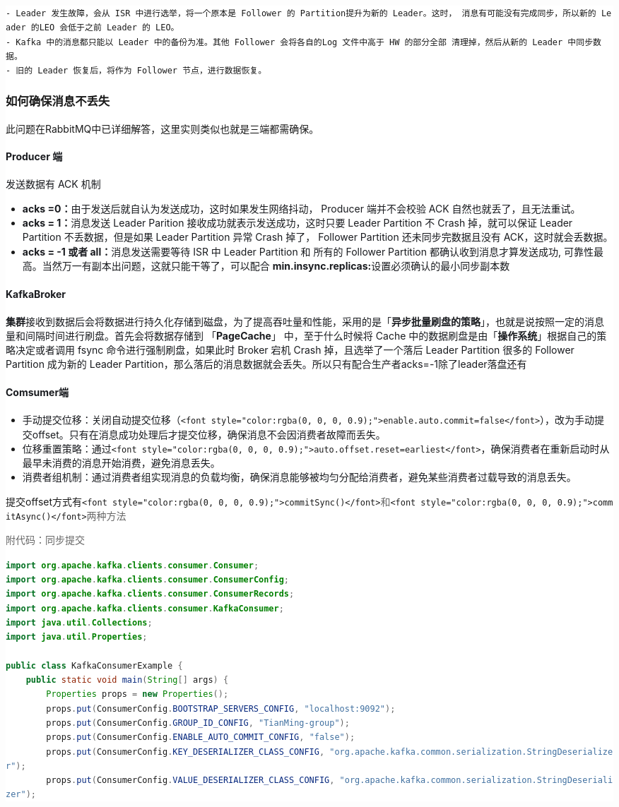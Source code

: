     - Leader 发生故障，会从 ISR 中进行选举，将一个原本是 Follower 的 Partition提升为新的 Leader。这时， 消息有可能没有完成同步，所以新的 Leader 的LEO 会低于之前 Leader 的 LEO。 
    - Kafka 中的消息都只能以 Leader 中的备份为准。其他 Follower 会将各自的Log 文件中高于 HW 的部分全部 清理掉，然后从新的 Leader 中同步数据。 
    - 旧的 Leader 恢复后，将作为 Follower 节点，进行数据恢复。  

### 如何确保消息不丢失
此问题在RabbitMQ中已详细解答，这里实则类似也就是三端都需确保。

#### <font style="color:rgb(25, 27, 31);">Producer 端</font>
<font style="color:rgb(25, 27, 31);">发送数据有 ACK 机制</font>

+ **<font style="color:rgb(25, 27, 31);">acks =0：</font>**<font style="color:rgb(25, 27, 31);">由于发送后就自认为发送成功，这时如果发生网络抖动， Producer 端并不会校验 ACK 自然也就丢了，且无法重试。</font>
+ **<font style="color:rgb(25, 27, 31);">acks = 1：</font>**<font style="color:rgb(25, 27, 31);">消息发送 Leader Parition 接收成功就表示发送成功，这时只要 Leader Partition 不 Crash 掉，就可以保证 Leader Partition 不丢数据，但是如果 Leader Partition 异常 Crash 掉了， Follower Partition 还未同步完数据且没有 ACK，这时就会丢数据。</font>
+ **<font style="color:rgb(25, 27, 31);">acks = -1 或者 all：</font>**<font style="color:rgb(25, 27, 31);">消息发送需要等待 ISR 中 Leader Partition 和 所有的 Follower Partition 都确认收到消息才算发送成功, 可靠性最高。当然万一有副本出问题，这就只能干等了，可以配合 </font>**<font style="color:rgb(25, 27, 31);">min.insync.replicas:</font>**<font style="color:rgb(25, 27, 31);">设置必须确认的最小同步副本数</font>

#### <font style="color:rgb(25, 27, 31);">KafkaBroker </font>
**<font style="color:rgb(25, 27, 31);">集群</font>**<font style="color:rgb(25, 27, 31);">接收到数据后会将数据进行持久化存储到磁盘，为了提高吞吐量和性能，采用的是「</font>**<font style="color:rgb(25, 27, 31);">异步批量刷盘的策略</font>**<font style="color:rgb(25, 27, 31);">」，也就是说按照一定的消息量和间隔时间进行刷盘。首先会将数据存储到 「</font>**<font style="color:rgb(25, 27, 31);">PageCache</font>**<font style="color:rgb(25, 27, 31);">」 中，至于什么时候将 Cache 中的数据刷盘是由「</font>**<font style="color:rgb(25, 27, 31);">操作系统</font>**<font style="color:rgb(25, 27, 31);">」根据自己的策略决定或者调用 fsync 命令进行强制刷盘，如果此时 Broker 宕机 Crash 掉，且选举了一个落后 Leader Partition 很多的 Follower Partition 成为新的 Leader Partition，那么落后的消息数据就会丢失。所以只有配合生产者acks=-1除了leader落盘还有</font>

#### <font style="color:rgb(25, 27, 31);">Comsumer端</font>
+ <font style="color:rgb(25, 27, 31);">手动提交位移：关闭自动提交位移（</font>`<font style="color:rgba(0, 0, 0, 0.9);">enable.auto.commit=false</font>`<font style="color:rgb(25, 27, 31);">），改为手动提交offset。只有在消息成功处理后才提交位移，确保消息不会因消费者故障而丢失。</font>
+ <font style="color:rgb(25, 27, 31);">位移重置策略</font><font style="color:rgb(25, 27, 31);">：通过</font>`<font style="color:rgba(0, 0, 0, 0.9);">auto.offset.reset=earliest</font>`<font style="color:rgb(25, 27, 31);">，确保消费者在重新启动时从最早未消费的消息开始消费，避免消息丢失。</font>
+ <font style="color:rgb(25, 27, 31);">消费者组机制：通过消费者组实现消息的负载均衡，确保消息能够被均匀分配给消费者，避免某些消费者过载导致的消息丢失。</font>

提交offset方式有`<font style="color:rgba(0, 0, 0, 0.9);">commitSync()</font>`<font style="color:rgba(0, 0, 0, 0.6);">和</font>`<font style="color:rgba(0, 0, 0, 0.9);">commitAsync()</font>`<font style="color:rgba(0, 0, 0, 0.6);">两种方法</font>

<font style="color:rgba(0, 0, 0, 0.6);">附代码：同步提交</font>

```java
import org.apache.kafka.clients.consumer.Consumer;
import org.apache.kafka.clients.consumer.ConsumerConfig;
import org.apache.kafka.clients.consumer.ConsumerRecords;
import org.apache.kafka.clients.consumer.KafkaConsumer;
import java.util.Collections;
import java.util.Properties;

public class KafkaConsumerExample {
    public static void main(String[] args) {
        Properties props = new Properties();
        props.put(ConsumerConfig.BOOTSTRAP_SERVERS_CONFIG, "localhost:9092");
        props.put(ConsumerConfig.GROUP_ID_CONFIG, "TianMing-group");
        props.put(ConsumerConfig.ENABLE_AUTO_COMMIT_CONFIG, "false");
        props.put(ConsumerConfig.KEY_DESERIALIZER_CLASS_CONFIG, "org.apache.kafka.common.serialization.StringDeserializer");
        props.put(ConsumerConfig.VALUE_DESERIALIZER_CLASS_CONFIG, "org.apache.kafka.common.serialization.StringDeserializer");
```